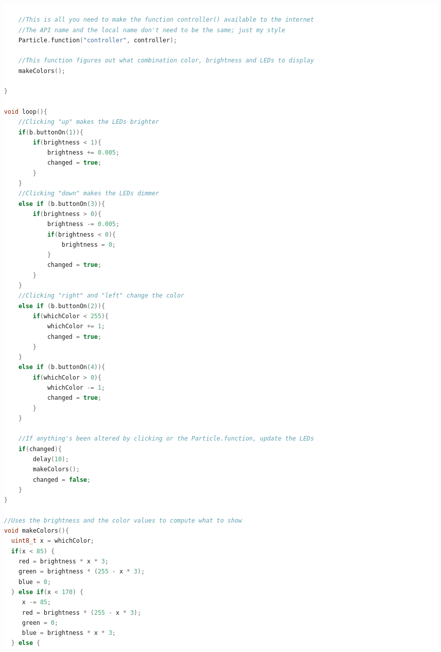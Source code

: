 ```cpp

    //This is all you need to make the function controller() available to the internet
    //The API name and the local name don't need to be the same; just my style
    Particle.function("controller", controller);

    //This function figures out what combination color, brightness and LEDs to display
    makeColors();

}

void loop(){
    //Clicking "up" makes the LEDs brighter
    if(b.buttonOn(1)){
        if(brightness < 1){
            brightness += 0.005;
            changed = true;
        }
    }
    //Clicking "down" makes the LEDs dimmer
    else if (b.buttonOn(3)){
        if(brightness > 0){
            brightness -= 0.005;
            if(brightness < 0){
                brightness = 0;
            }
            changed = true;
        }
    }
    //Clicking "right" and "left" change the color
    else if (b.buttonOn(2)){
        if(whichColor < 255){
            whichColor += 1;
            changed = true;
        }
    }
    else if (b.buttonOn(4)){
        if(whichColor > 0){
            whichColor -= 1;
            changed = true;
        }
    }

    //If anything's been altered by clicking or the Particle.function, update the LEDs
    if(changed){
        delay(10);
        makeColors();
        changed = false;
    }
}

//Uses the brightness and the color values to compute what to show
void makeColors(){
  uint8_t x = whichColor;
  if(x < 85) {
    red = brightness * x * 3;
    green = brightness * (255 - x * 3);
    blue = 0;
  } else if(x < 170) {
     x -= 85;
     red = brightness * (255 - x * 3);
     green = 0;
     blue = brightness * x * 3;
  } else {
```